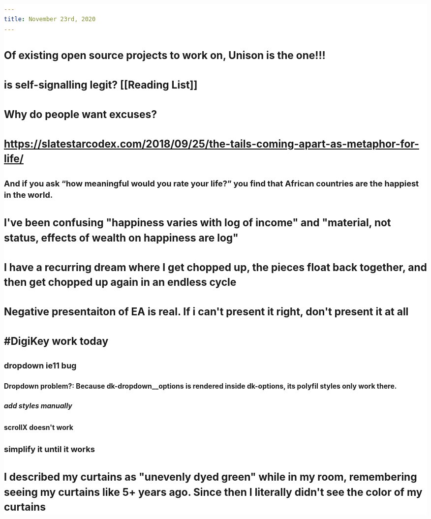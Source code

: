```yaml
---
title: November 23rd, 2020
---
```


## Of existing open source projects to work on, Unison is the one!!!

## is self-signalling legit? [[Reading List]]

## Why do people want excuses?

## https://slatestarcodex.com/2018/09/25/the-tails-coming-apart-as-metaphor-for-life/
### And if you ask “how meaningful would you rate your life?” you find that African countries are the happiest in the world.

## **I've been confusing "happiness varies with log of income" and "material, not status, effects of wealth on happiness are log"**

## I have a recurring dream where I get chopped up, the pieces float back together, and then get chopped up again in an endless cycle

## Negative presentaiton of EA is real. If i can't present it right, don't present it at all

## #DigiKey work today
### dropdown ie11 bug
#### Dropdown problem?: Because dk-dropdown__options is rendered inside dk-options, its polyfil styles only work there.
##### add styles manually

#### scrollX doesn't work

### simplify it until it works

## I described my curtains as "unevenly dyed green" while in my room, remembering seeing my curtains like 5+ years ago. Since then I literally didn't see the color of my curtains
